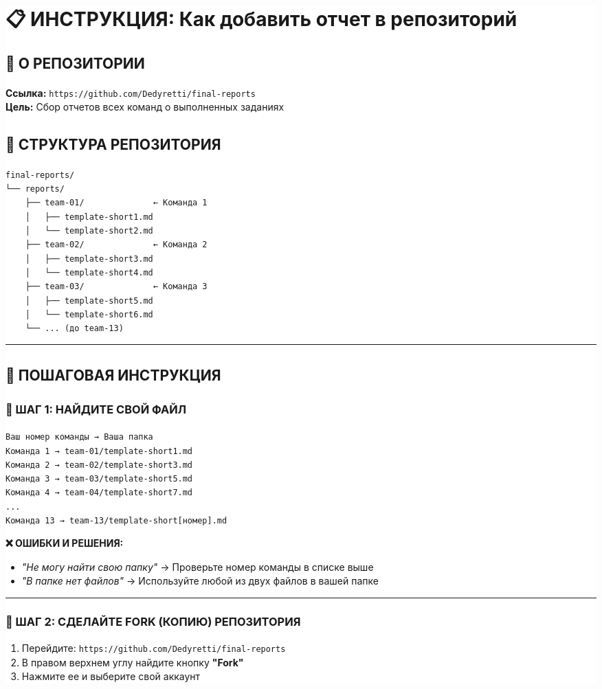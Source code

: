 
# 📋 ИНСТРУКЦИЯ: Как добавить отчет в репозиторий

## 🎯 О РЕПОЗИТОРИИ
**Ссылка:** `https://github.com/Dedyretti/final-reports`  
**Цель:** Сбор отчетов всех команд о выполненных заданиях

## 📁 СТРУКТУРА РЕПОЗИТОРИЯ
```
final-reports/
└── reports/
    ├── team-01/              ← Команда 1
    │   ├── template-short1.md
    │   └── template-short2.md
    ├── team-02/              ← Команда 2  
    │   ├── template-short3.md
    │   └── template-short4.md
    ├── team-03/              ← Команда 3
    │   ├── template-short5.md
    │   └── template-short6.md
    └── ... (до team-13)
```

---

## 🚀 ПОШАГОВАЯ ИНСТРУКЦИЯ

### 🔹 ШАГ 1: НАЙДИТЕ СВОЙ ФАЙЛ
```
Ваш номер команды → Ваша папка
Команда 1 → team-01/template-short1.md
Команда 2 → team-02/template-short3.md  
Команда 3 → team-03/template-short5.md
Команда 4 → team-04/template-short7.md
...
Команда 13 → team-13/template-short[номер].md
```

**❌ ОШИБКИ И РЕШЕНИЯ:**
- *"Не могу найти свою папку"* → Проверьте номер команды в списке выше
- *"В папке нет файлов"* → Используйте любой из двух файлов в вашей папке

---

### 🔹 ШАГ 2: СДЕЛАЙТЕ FORK (КОПИЮ) РЕПОЗИТОРИЯ

1. Перейдите: `https://github.com/Dedyretti/final-reports`
2. В правом верхнем углу найдите кнопку **"Fork"**
3. Нажмите ее и выберите свой аккаунт
